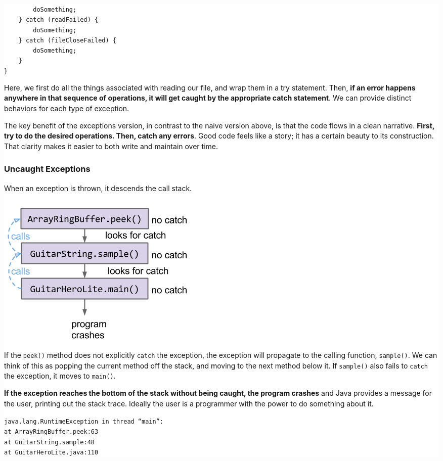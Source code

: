 ```
        doSomething;
    } catch (readFailed) {
        doSomething;
    } catch (fileCloseFailed) {
        doSomething;
    }
}
```

Here, we first do all the things associated with reading our file, and wrap them in a try statement. Then, **if an error happens anywhere in that sequence of operations, it will get caught by the appropriate catch statement**. We can provide distinct behaviors for each type of exception.

The key benefit of the exceptions version, in contrast to the naive version above, is that the code flows in a clean narrative. **First, try to do the desired operations. Then, catch any errors**. Good code feels like a story; it has a certain beauty to its construction. That clarity makes it easier to both write and maintain over time.

### Uncaught Exceptions

When an exception is thrown, it descends the call stack.

![callstack-exceptions](./note-img/Ch6-Legacy/callstack.png)

If the `peek()` method does not explicitly `catch` the exception, the exception will propagate to the calling function, `sample()`. We can think of this as popping the current method off the stack, and moving to the next method below it. If `sample()` also fails to `catch` the exception, it moves to `main()`.

**If the exception reaches the bottom of the stack without being caught, the program crashes** and Java provides a message for the user, printing out the stack trace. Ideally the user is a programmer with the power to do something about it.

```
java.lang.RuntimeException in thread “main”:
at ArrayRingBuffer.peek:63
at GuitarString.sample:48
at GuitarHeroLite.java:110
```
